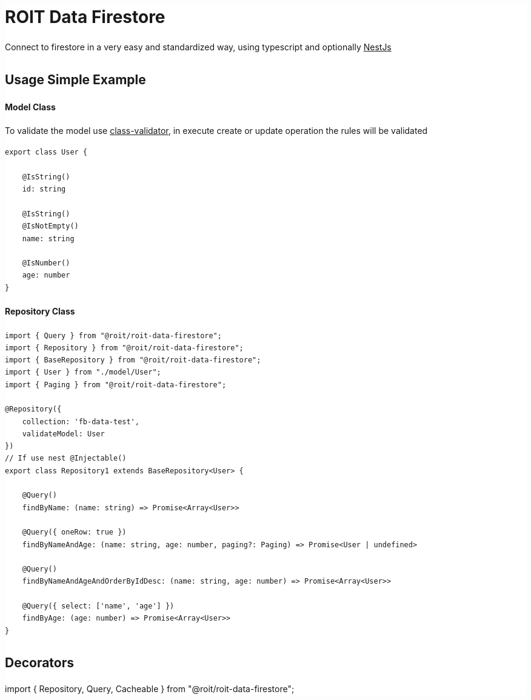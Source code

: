 # ROIT Data Firestore
Connect to firestore in a very easy and standardized way, using typescript and optionally [NestJs](https://docs.nestjs.com/)

## Usage Simple Example

#### Model Class

To validate the model use [class-validator](https://www.npmjs.com/package/class-validator), in execute create or update operation the rules will be validated

```
export class User {

    @IsString()
    id: string

    @IsString()
    @IsNotEmpty()
    name: string

    @IsNumber()
    age: number
}
```
#### Repository Class

```
import { Query } from "@roit/roit-data-firestore";
import { Repository } from "@roit/roit-data-firestore";
import { BaseRepository } from "@roit/roit-data-firestore";
import { User } from "./model/User";
import { Paging } from "@roit/roit-data-firestore";

@Repository({
    collection: 'fb-data-test',
    validateModel: User
})
// If use nest @Injectable()
export class Repository1 extends BaseRepository<User> {
    
    @Query()
    findByName: (name: string) => Promise<Array<User>>

    @Query({ oneRow: true })
    findByNameAndAge: (name: string, age: number, paging?: Paging) => Promise<User | undefined>

    @Query()
    findByNameAndAgeAndOrderByIdDesc: (name: string, age: number) => Promise<Array<User>>

    @Query({ select: ['name', 'age'] })
    findByAge: (age: number) => Promise<Array<User>>
}
```
## Decorators
import { Repository, Query, Cacheable } from "@roit/roit-data-firestore";
